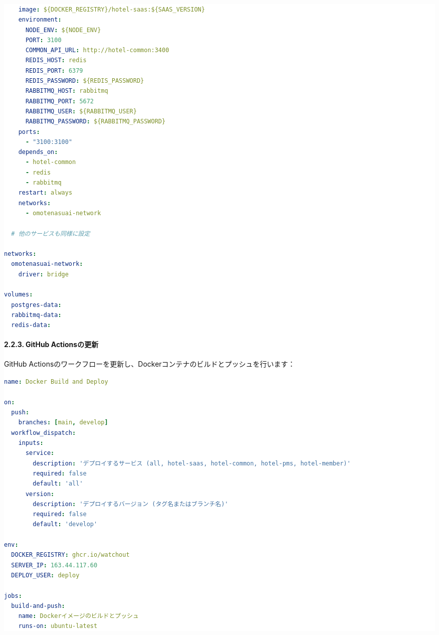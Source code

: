 ```yaml
    image: ${DOCKER_REGISTRY}/hotel-saas:${SAAS_VERSION}
    environment:
      NODE_ENV: ${NODE_ENV}
      PORT: 3100
      COMMON_API_URL: http://hotel-common:3400
      REDIS_HOST: redis
      REDIS_PORT: 6379
      REDIS_PASSWORD: ${REDIS_PASSWORD}
      RABBITMQ_HOST: rabbitmq
      RABBITMQ_PORT: 5672
      RABBITMQ_USER: ${RABBITMQ_USER}
      RABBITMQ_PASSWORD: ${RABBITMQ_PASSWORD}
    ports:
      - "3100:3100"
    depends_on:
      - hotel-common
      - redis
      - rabbitmq
    restart: always
    networks:
      - omotenasuai-network

  # 他のサービスも同様に設定

networks:
  omotenasuai-network:
    driver: bridge

volumes:
  postgres-data:
  rabbitmq-data:
  redis-data:
```

#### 2.2.3. GitHub Actionsの更新

GitHub Actionsのワークフローを更新し、Dockerコンテナのビルドとプッシュを行います：

```yaml
name: Docker Build and Deploy

on:
  push:
    branches: [main, develop]
  workflow_dispatch:
    inputs:
      service:
        description: 'デプロイするサービス (all, hotel-saas, hotel-common, hotel-pms, hotel-member)'
        required: false
        default: 'all'
      version:
        description: 'デプロイするバージョン (タグ名またはブランチ名)'
        required: false
        default: 'develop'

env:
  DOCKER_REGISTRY: ghcr.io/watchout
  SERVER_IP: 163.44.117.60
  DEPLOY_USER: deploy

jobs:
  build-and-push:
    name: Dockerイメージのビルドとプッシュ
    runs-on: ubuntu-latest
```